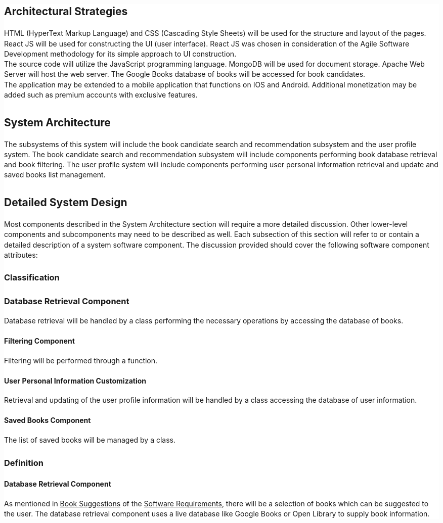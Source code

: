 ## Architectural Strategies
HTML (HyperText Markup Language) and CSS (Cascading Style Sheets) will be used for the structure and layout of the pages. React JS will be used for constructing the UI (user interface). 
React JS was chosen in consideration of the Agile Software Development methodology for its simple approach to UI construction.<br>
The source code will utilize the JavaScript programming language. MongoDB will be used for document storage. Apache Web Server will host the web server. 
The Google Books database of books will be accessed for book candidates.<br>
The application may be extended to a mobile application that functions on IOS and Android. Additional monetization may be added such as premium accounts with exclusive features. 

## System Architecture
The subsystems of this system will include the book candidate search and recommendation subsystem and the user profile system. 
The book candidate search and recommendation subsystem will include components performing book database retrieval and book filtering. 
The user profile system will include components performing user personal information retrieval and update and saved books list management. 

## Detailed System Design
Most components described in the System Architecture section will require a more detailed discussion. Other lower-level components and subcomponents may need to be described as well. 
Each subsection of this section will refer to or contain a detailed description of a system software component. 
The discussion provided should cover the following software component attributes:
 
### Classification
### Database Retrieval Component
Database retrieval will be handled by a class performing the necessary operations by accessing the database of books.

#### Filtering Component
Filtering will be performed through a function.

#### User Personal Information Customization
Retrieval and updating of the user profile information will be handled by a class accessing the database of user information.

#### Saved Books Component
The list of saved books will be managed by a class.

###  Definition
#### Database Retrieval Component
As mentioned in [Book Suggestions](Requirements.md#book-suggestions) of the [Software Requirements](Requirements.md), there will be a selection of books which can be suggested to the user. 
The database retrieval component uses a live database like Google Books or Open Library to supply book information.

